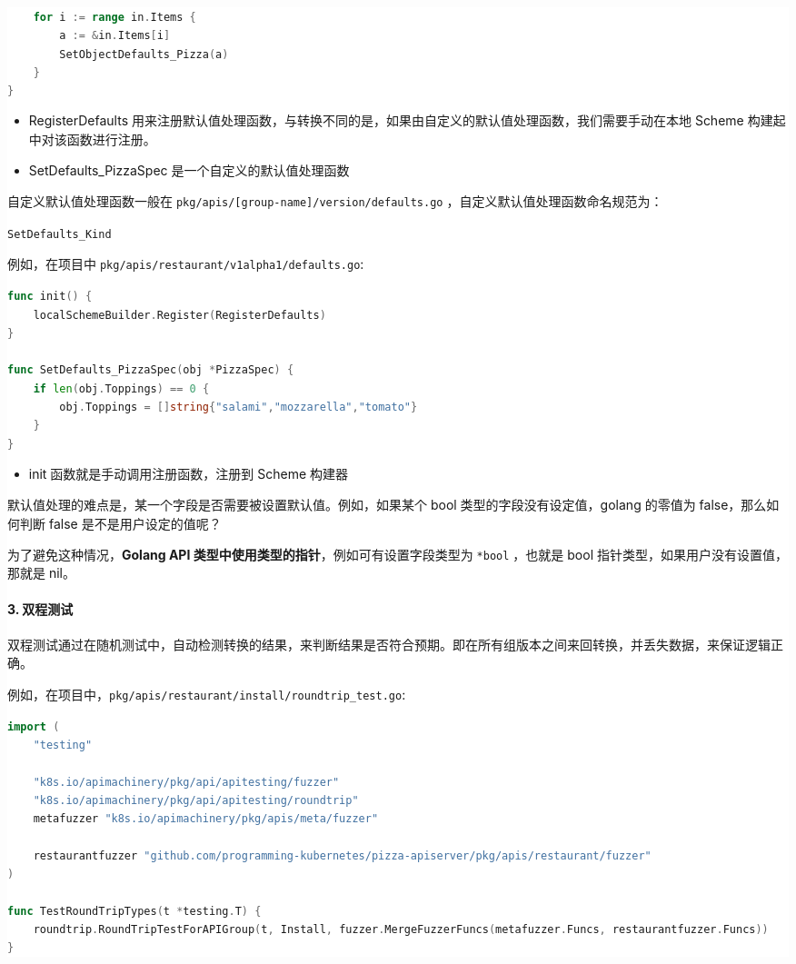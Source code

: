 ```go
    for i := range in.Items {
        a := &in.Items[i]
        SetObjectDefaults_Pizza(a)
    }
}
```

- RegisterDefaults 用来注册默认值处理函数，与转换不同的是，如果由自定义的默认值处理函数，我们需要手动在本地 Scheme 构建起中对该函数进行注册。

- SetDefaults_PizzaSpec 是一个自定义的默认值处理函数

自定义默认值处理函数一般在 `pkg/apis/[group-name]/version/defaults.go` ，自定义默认值处理函数命名规范为：

```shell
SetDefaults_Kind
```

例如，在项目中 `pkg/apis/restaurant/v1alpha1/defaults.go`:

```go
func init() {
    localSchemeBuilder.Register(RegisterDefaults)
}

func SetDefaults_PizzaSpec(obj *PizzaSpec) {
    if len(obj.Toppings) == 0 {
        obj.Toppings = []string{"salami","mozzarella","tomato"}
    }
}
```

- init 函数就是手动调用注册函数，注册到 Scheme 构建器

默认值处理的难点是，某一个字段是否需要被设置默认值。例如，如果某个 bool 类型的字段没有设定值，golang 的零值为 false，那么如何判断 false 是不是用户设定的值呢？

为了避免这种情况，**Golang API 类型中使用类型的指针**，例如可有设置字段类型为 `*bool` ，也就是 bool 指针类型，如果用户没有设置值，那就是 nil。

#### 3. 双程测试

双程测试通过在随机测试中，自动检测转换的结果，来判断结果是否符合预期。即在所有组版本之间来回转换，并丢失数据，来保证逻辑正确。

例如，在项目中，`pkg/apis/restaurant/install/roundtrip_test.go`:

```go
import (
    "testing"

    "k8s.io/apimachinery/pkg/api/apitesting/fuzzer"
    "k8s.io/apimachinery/pkg/api/apitesting/roundtrip"
    metafuzzer "k8s.io/apimachinery/pkg/apis/meta/fuzzer"

    restaurantfuzzer "github.com/programming-kubernetes/pizza-apiserver/pkg/apis/restaurant/fuzzer"
)

func TestRoundTripTypes(t *testing.T) {
    roundtrip.RoundTripTestForAPIGroup(t, Install, fuzzer.MergeFuzzerFuncs(metafuzzer.Funcs, restaurantfuzzer.Funcs))
}
```
